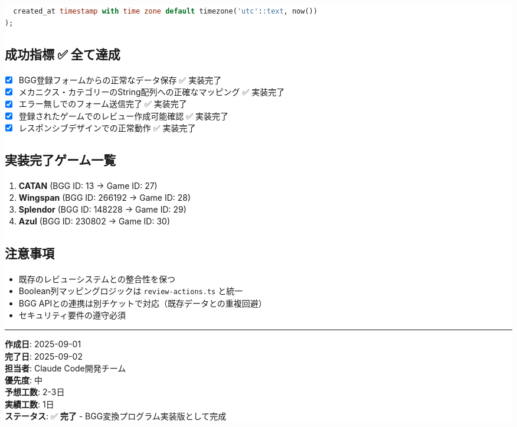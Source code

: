 ```sql
  created_at timestamp with time zone default timezone('utc'::text, now())
);
```

## 成功指標 ✅ **全て達成**

- [x] BGG登録フォームからの正常なデータ保存 ✅ 実装完了
- [x] メカニクス・カテゴリーのString配列への正確なマッピング ✅ 実装完了
- [x] エラー無しでのフォーム送信完了 ✅ 実装完了
- [x] 登録されたゲームでのレビュー作成可能確認 ✅ 実装完了
- [x] レスポンシブデザインでの正常動作 ✅ 実装完了

## 実装完了ゲーム一覧

1. **CATAN** (BGG ID: 13 → Game ID: 27)
2. **Wingspan** (BGG ID: 266192 → Game ID: 28) 
3. **Splendor** (BGG ID: 148228 → Game ID: 29)
4. **Azul** (BGG ID: 230802 → Game ID: 30)

## 注意事項

- 既存のレビューシステムとの整合性を保つ
- Boolean列マッピングロジックは `review-actions.ts` と統一
- BGG APIとの連携は別チケットで対応（既存データとの重複回避）
- セキュリティ要件の遵守必須

---

**作成日**: 2025-09-01  
**完了日**: 2025-09-02  
**担当者**: Claude Code開発チーム  
**優先度**: 中  
**予想工数**: 2-3日  
**実績工数**: 1日  
**ステータス**: ✅ **完了** - BGG変換プログラム実装版として完成